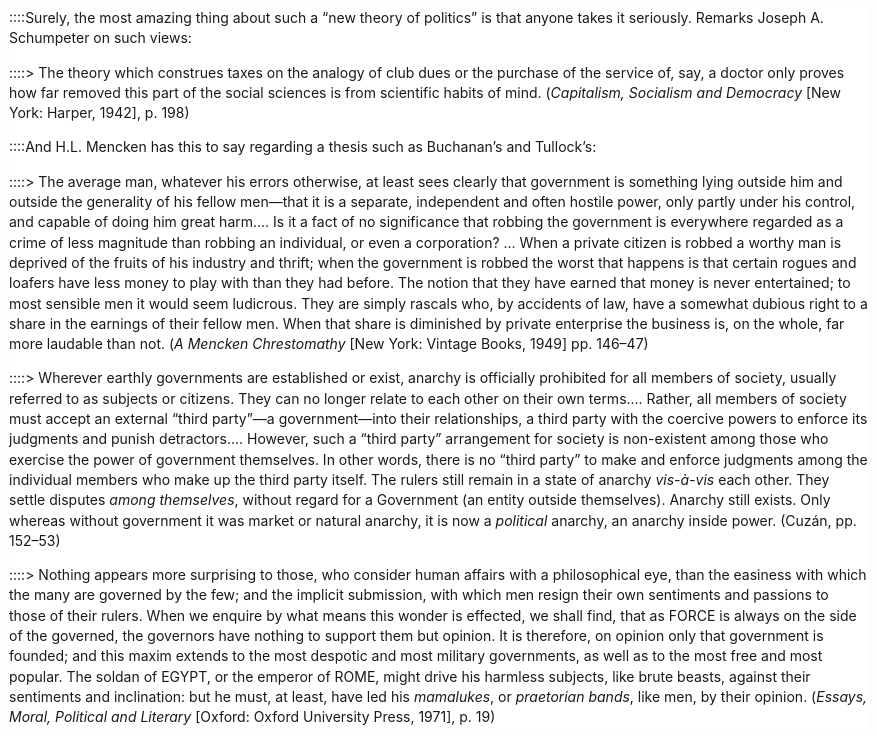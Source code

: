 ::::Surely, the most amazing thing about such a “new theory of politics” is that anyone takes it seriously. Remarks Joseph A. Schumpeter on such views:

::::> The theory which construes taxes on the analogy of club dues or the purchase of the service of, say, a doctor only proves how far removed this part of the social sciences is from scientific habits of mind. (*Capitalism, Socialism and Democracy* [New York: Harper, 1942], p. 198)

::::And H.L. Mencken has this to say regarding a thesis such as Buchanan’s and Tullock’s:

::::> The average man, whatever his errors otherwise, at least sees clearly that government is something lying outside him and outside the generality of his fellow men—that it is a separate, independent and often hostile power, only partly under his control, and capable of doing him great harm…. Is it a fact of no significance that robbing the government is everywhere regarded as a crime of less magnitude than robbing an individual, or even a corporation? … When a private citizen is robbed a worthy man is deprived of the fruits of his industry and thrift; when the government is robbed the worst that happens is that certain rogues and loafers have less money to play with than they had before. The notion that they have earned that money is never entertained; to most sensible men it would seem ludicrous. They are simply rascals who, by accidents of law, have a somewhat dubious right to a share in the earnings of their fellow men. When that share is diminished by private enterprise the business is, on the whole, far more laudable than not. (*A Mencken Chrestomathy* [New York: Vintage Books, 1949] pp. 146–47)

[^20]: See on this also Murray N. Rothbard, “The Anatomy of the State” in idem, *Egalitarianism as a Revolt Against Nature and Other Essays* (Washington, D.C.: Libertarian Review Press, 1974), esp. pp. 37–42.

[^21]: It might be thought that the government could accomplish such a feat by merely improving its weaponry: by threatening with atomic bombs instead of with guns and rifles, so to speak. However, since realistically one must assume that the technological know-how of such improved weaponry can hardly be kept secret, especially if it is in fact applied, then with the state’s improved instruments for instilling fear the victims’ ways amid means of resisting improve as well. Hence, such advances must be ruled out as an explanation of what must be explained.

[^22]: Witness the all-too-numerous states that go so far as to shoot everyone down without mercy who has committed no other sin than that of trying to leave a territory and move elsewhere!

[^23]: On the intimate relationship between state and war see the important study by Ekkehart Krippendorff, *Staat und Krieg* (Frankfurt/M.: Suhrkamp, 1985); also Charles Tilly, “War Making and State Making as Organized Crime” in Peter Evans et al., eds., *Bringing the State Back In* (Cambridge: Cambridge University Press, 1985).

[^24]: This insight (which refutes all talk about the impossibility of anarchism in showing that intra-governmental relations are, in fact, a case of—political—anarchy) has been explained in a highly important article by Alfred G. Cuzán, “Do We Ever Really Get Out of Anarchy,” *Journal of Libertarian Studies* 3, no. 2 (1979).

::::> Wherever earthly governments are established or exist, anarchy is officially prohibited for all members of society, usually referred to as subjects or citizens. They can no longer relate to each other on their own terms…. Rather, all members of society must accept an external “third party”—a government—into their relationships, a third party with the coercive powers to enforce its judgments and punish detractors…. However, such a “third party” arrangement for society is non-existent among those who exercise the power of government themselves. In other words, there is no “third party” to make and enforce judgments among the individual members who make up the third party itself. The rulers still remain in a state of anarchy *vis-à-vis* each other. They settle disputes *among themselves*, without regard for a Government (an entity outside themselves). Anarchy still exists. Only whereas without government it was market or natural anarchy, it is now a *political* anarchy, an anarchy inside power. (Cuzán, pp. 152–53)

[^25]: One of the classic expositors of this idea is David Hume. In his essay, “Of The First Principles of Government,” he writes:

::::> Nothing appears more surprising to those, who consider human affairs with a philosophical eye, than the easiness with which the many are governed by the few; and the implicit submission, with which men resign their own sentiments and passions to those of their rulers. When we enquire by what means this wonder is effected, we shall find, that as FORCE is always on the side of the governed, the governors have nothing to support them but opinion. It is therefore, on opinion only that government is founded; and this maxim extends to the most despotic and most military governments, as well as to the most free and most popular. The soldan of EGYPT, or the emperor of ROME, might drive his harmless subjects, like brute beasts, against their sentiments and inclination: but he must, at least, have led his *mamalukes*, or *praetorian bands*, like men, by their opinion. (*Essays, Moral, Political and Literary* [Oxford: Oxford University Press, 1971], p. 19)

[^26]: See on the following in particular also Murray N. Rothbard, “Left and Right: The Prospects for Liberty” in idem, *Egalitarianism as a Revolt Against Nature and Other Essays*.


[^16]: To make this distinction between economics and history or sociology is not to say, of course, that economics is of no importance for these latter disciplines. In fact, economics is indispensable for all other social sciences. While the reverse is not the case, economics can be developed and advanced without historical or sociological knowledge. The only consequence of doing so is that such economics would probably not be very interesting, as it would be written without consideration of real examples or instances of application (as if one were to write on the economics of taxation even though there had never been an actual example of it in all of history), for it would formulate what could not possibly happen in the social world, or what would have to happen provided that certain conditions were in fact fulfilled. Thus, any historical or sociological explanation is logically constrained by the laws as espoused by economic theory, and any account by a historian or sociologist in violation of these laws must be treated as ultimately confused. On the relationship between economic theory and history see also Ludwig von Mises, *Theory and History* (Auburn, Ala.: Ludwig von Mises Institute, 1985); Hans-Hermann Hoppe, *Praxeology and Economic Science* (Auburn, Ala.: Ludwig von Mises Institute, 1988).
[^17]: See on this also Franz Oppenheimer, *The State* (New York: Vanguard Press, 1914) esp. pp. 24–27; Rothbard, *Power and Market*, chap. 2; Hoppe, *A Theory of Socialism and Capitalism*, chap. 2.
[^18]: On the theory of the state as developed in the following see—in addition to the works cited in note 17—in particular Herbert Spencer, *Social Statics* (New York: Schalkenbach Foundation, 1970); Auberon Herbert, *The Right and Wrong of Compulsion by the State* (Indianapolis: Liberty Fund, 1978); Albert J. Nock, *Our Enemy, the State* (Tampa, Fla.: Hallberg Publishing, 1983); Murray N. Rothbard, *For a New Liberty* (New York: Macmillan, 1978); idem, *The Ethics of Liberty* (Atlantic Highlands, N.J.: Humanities Press, 1982); Hans-Hermann Hoppe, *Eigentum, Anarchie und Staat* (Opladen: Westdeutscher Verlag, 1987); Anthony de Jasay, *The State* (Oxford: Blackwell, 1985).
[^19]: This central idea of the public choice school has been expressed by its foremost representatives as follows: